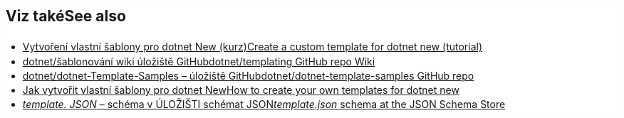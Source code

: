## <a name="see-also"></a><span data-ttu-id="23f0d-228">Viz také</span><span class="sxs-lookup"><span data-stu-id="23f0d-228">See also</span></span>

- [<span data-ttu-id="23f0d-229">Vytvoření vlastní šablony pro dotnet New (kurz)</span><span class="sxs-lookup"><span data-stu-id="23f0d-229">Create a custom template for dotnet new (tutorial)</span></span>](../tutorials/cli-templates-create-item-template.md)
- [<span data-ttu-id="23f0d-230">dotnet/šablonování wiki úložiště GitHub</span><span class="sxs-lookup"><span data-stu-id="23f0d-230">dotnet/templating GitHub repo Wiki</span></span>](https://github.com/dotnet/templating/wiki)
- [<span data-ttu-id="23f0d-231">dotnet/dotnet-Template-Samples – úložiště GitHub</span><span class="sxs-lookup"><span data-stu-id="23f0d-231">dotnet/dotnet-template-samples GitHub repo</span></span>](https://github.com/dotnet/dotnet-template-samples)
- [<span data-ttu-id="23f0d-232">Jak vytvořit vlastní šablony pro dotnet New</span><span class="sxs-lookup"><span data-stu-id="23f0d-232">How to create your own templates for dotnet new</span></span>](https://devblogs.microsoft.com/dotnet/how-to-create-your-own-templates-for-dotnet-new/)
- [<span data-ttu-id="23f0d-233">*template. JSON* – schéma v ÚLOŽIŠTI schémat JSON</span><span class="sxs-lookup"><span data-stu-id="23f0d-233">*template.json* schema at the JSON Schema Store</span></span>](http://json.schemastore.org/template)
